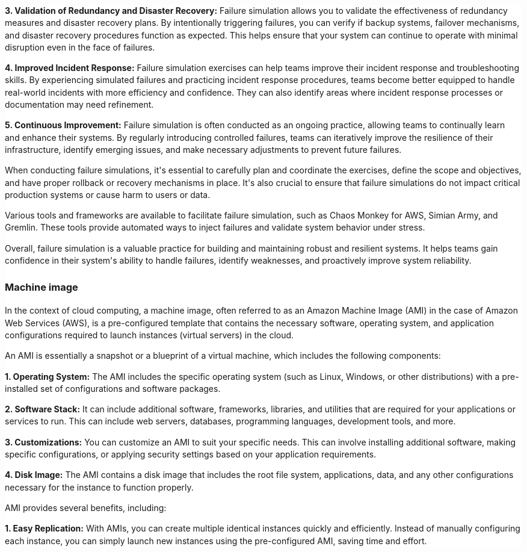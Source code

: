 **3. Validation of Redundancy and Disaster Recovery:** Failure simulation allows you to validate the effectiveness of redundancy measures and disaster recovery plans. By intentionally triggering failures, you can verify if backup systems, failover mechanisms, and disaster recovery procedures function as expected. This helps ensure that your system can continue to operate with minimal disruption even in the face of failures.

**4. Improved Incident Response:** Failure simulation exercises can help teams improve their incident response and troubleshooting skills. By experiencing simulated failures and practicing incident response procedures, teams become better equipped to handle real-world incidents with more efficiency and confidence. They can also identify areas where incident response processes or documentation may need refinement.

**5. Continuous Improvement:** Failure simulation is often conducted as an ongoing practice, allowing teams to continually learn and enhance their systems. By regularly introducing controlled failures, teams can iteratively improve the resilience of their infrastructure, identify emerging issues, and make necessary adjustments to prevent future failures.

When conducting failure simulations, it's essential to carefully plan and coordinate the exercises, define the scope and objectives, and have proper rollback or recovery mechanisms in place. It's also crucial to ensure that failure simulations do not impact critical production systems or cause harm to users or data.

Various tools and frameworks are available to facilitate failure simulation, such as Chaos Monkey for AWS, Simian Army, and Gremlin. These tools provide automated ways to inject failures and validate system behavior under stress.

Overall, failure simulation is a valuable practice for building and maintaining robust and resilient systems. It helps teams gain confidence in their system's ability to handle failures, identify weaknesses, and proactively improve system reliability.

### **Machine image**

In the context of cloud computing, a machine image, often referred to as an Amazon Machine Image (AMI) in the case of Amazon Web Services (AWS), is a pre-configured template that contains the necessary software, operating system, and application configurations required to launch instances (virtual servers) in the cloud.

An AMI is essentially a snapshot or a blueprint of a virtual machine, which includes the following components:

**1. Operating System:** The AMI includes the specific operating system (such as Linux, Windows, or other distributions) with a pre-installed set of configurations and software packages.

**2. Software Stack:** It can include additional software, frameworks, libraries, and utilities that are required for your applications or services to run. This can include web servers, databases, programming languages, development tools, and more.

**3. Customizations:** You can customize an AMI to suit your specific needs. This can involve installing additional software, making specific configurations, or applying security settings based on your application requirements.

**4. Disk Image:** The AMI contains a disk image that includes the root file system, applications, data, and any other configurations necessary for the instance to function properly.

AMI provides several benefits, including:

**1. Easy Replication:** With AMIs, you can create multiple identical instances quickly and efficiently. Instead of manually configuring each instance, you can simply launch new instances using the pre-configured AMI, saving time and effort.
